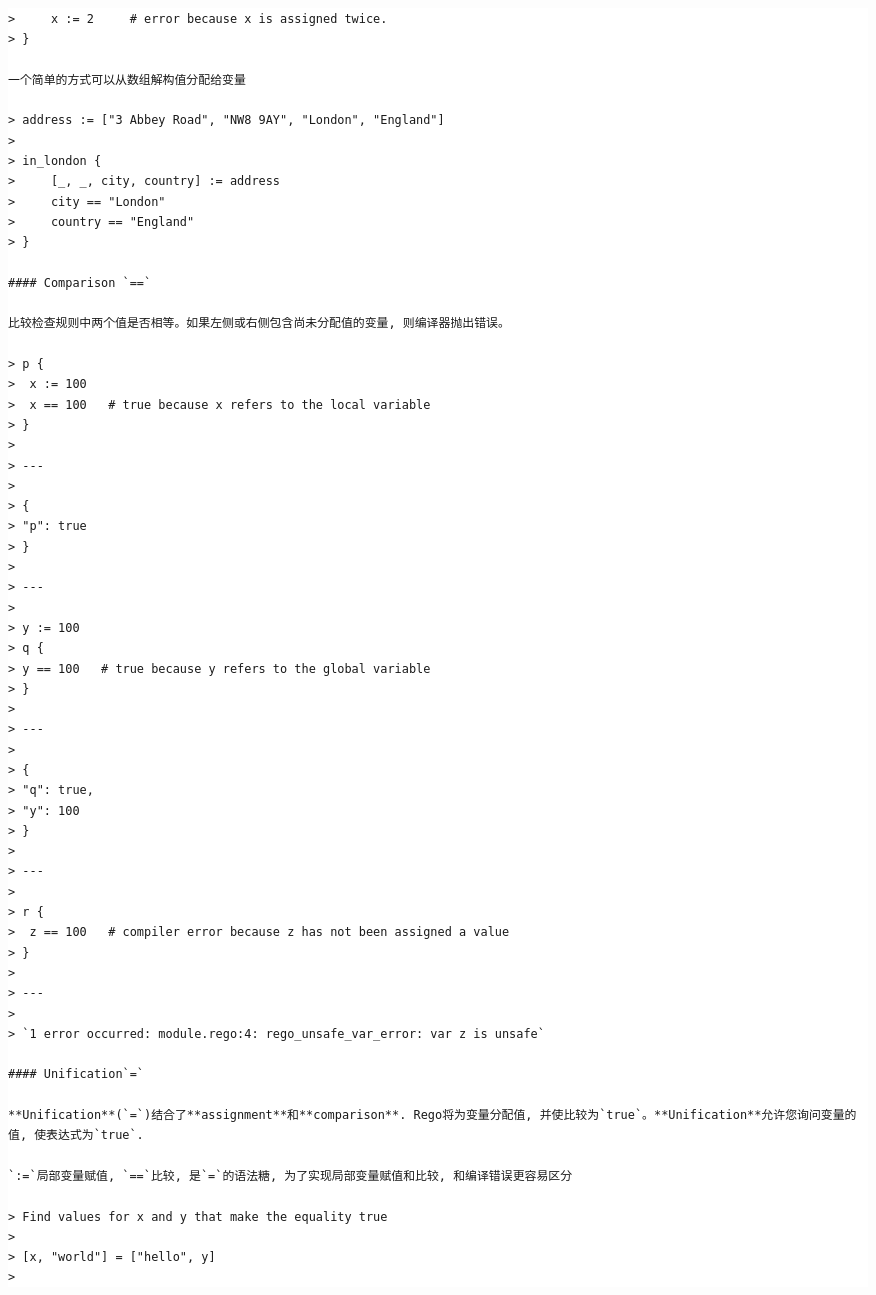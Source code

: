 ```
>     x := 2     # error because x is assigned twice.
> }

一个简单的方式可以从数组解构值分配给变量

> address := ["3 Abbey Road", "NW8 9AY", "London", "England"]
>
> in_london {
>     [_, _, city, country] := address
>     city == "London"
>     country == "England"
> }

#### Comparison `==`

比较检查规则中两个值是否相等。如果左侧或右侧包含尚未分配值的变量, 则编译器抛出错误。

> p {
>  x := 100
>  x == 100   # true because x refers to the local variable
> }
>
> ---
>
> {
> "p": true
> }
>
> ---
>
> y := 100
> q {
> y == 100   # true because y refers to the global variable
> }
>
> ---
>
> {
> "q": true,
> "y": 100
> }
>
> ---
>
> r {
>  z == 100   # compiler error because z has not been assigned a value
> }
>
> ---
>
> `1 error occurred: module.rego:4: rego_unsafe_var_error: var z is unsafe`

#### Unification`=`

**Unification**(`=`)结合了**assignment**和**comparison**. Rego将为变量分配值, 并使比较为`true`。**Unification**允许您询问变量的值, 使表达式为`true`.

`:=`局部变量赋值, `==`比较, 是`=`的语法糖, 为了实现局部变量赋值和比较, 和编译错误更容易区分

> Find values for x and y that make the equality true
>
> [x, "world"] = ["hello", y]
>
```